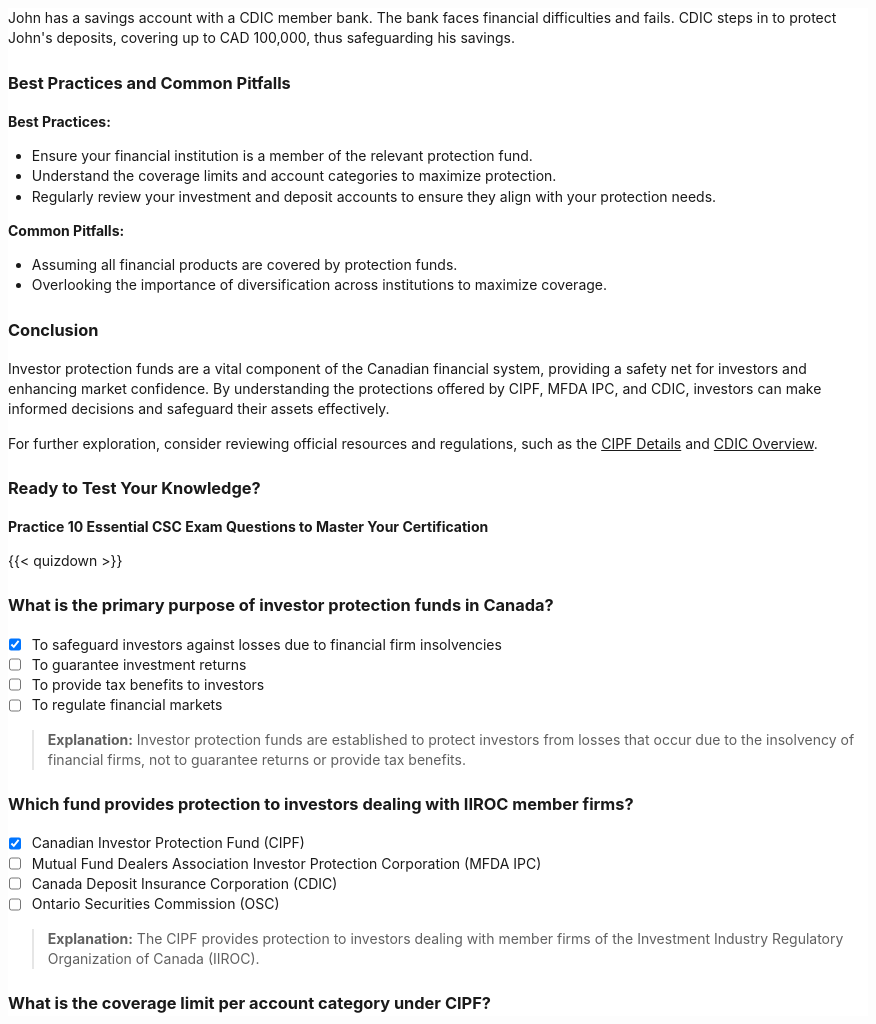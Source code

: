 John has a savings account with a CDIC member bank. The bank faces financial difficulties and fails. CDIC steps in to protect John's deposits, covering up to CAD 100,000, thus safeguarding his savings.

### Best Practices and Common Pitfalls

**Best Practices:**
- Ensure your financial institution is a member of the relevant protection fund.
- Understand the coverage limits and account categories to maximize protection.
- Regularly review your investment and deposit accounts to ensure they align with your protection needs.

**Common Pitfalls:**
- Assuming all financial products are covered by protection funds.
- Overlooking the importance of diversification across institutions to maximize coverage.

### Conclusion

Investor protection funds are a vital component of the Canadian financial system, providing a safety net for investors and enhancing market confidence. By understanding the protections offered by CIPF, MFDA IPC, and CDIC, investors can make informed decisions and safeguard their assets effectively.

For further exploration, consider reviewing official resources and regulations, such as the [CIPF Details](http://www.cipf.ca/) and [CDIC Overview](https://www.cdic.ca/en/Pages/default.aspx).

### **Ready to Test Your Knowledge?**

**Practice 10 Essential CSC Exam Questions to Master Your Certification**

{{< quizdown >}}

### What is the primary purpose of investor protection funds in Canada?

- [x] To safeguard investors against losses due to financial firm insolvencies
- [ ] To guarantee investment returns
- [ ] To provide tax benefits to investors
- [ ] To regulate financial markets

> **Explanation:** Investor protection funds are established to protect investors from losses that occur due to the insolvency of financial firms, not to guarantee returns or provide tax benefits.

### Which fund provides protection to investors dealing with IIROC member firms?

- [x] Canadian Investor Protection Fund (CIPF)
- [ ] Mutual Fund Dealers Association Investor Protection Corporation (MFDA IPC)
- [ ] Canada Deposit Insurance Corporation (CDIC)
- [ ] Ontario Securities Commission (OSC)

> **Explanation:** The CIPF provides protection to investors dealing with member firms of the Investment Industry Regulatory Organization of Canada (IIROC).

### What is the coverage limit per account category under CIPF?
